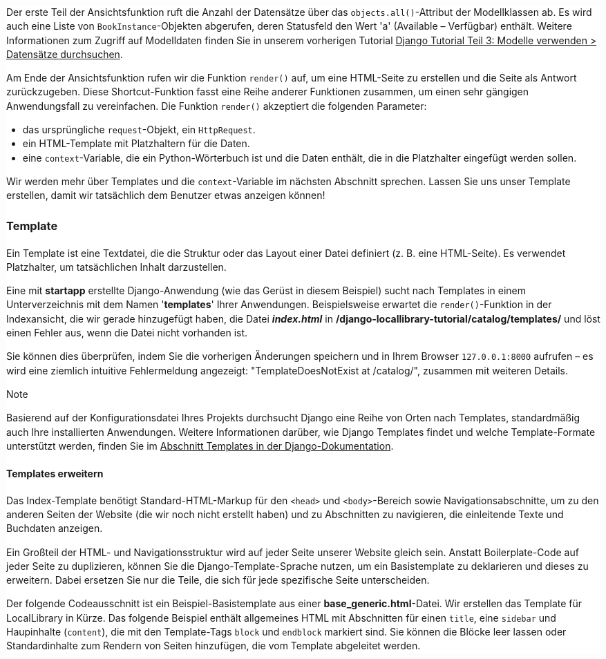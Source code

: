 Der erste Teil der Ansichtsfunktion ruft die Anzahl der Datensätze über das `objects.all()`-Attribut der Modellklassen ab. Es wird auch eine Liste von `BookInstance`-Objekten abgerufen, deren Statusfeld den Wert 'a' (Available – Verfügbar) enthält. Weitere Informationen zum Zugriff auf Modelldaten finden Sie in unserem vorherigen Tutorial [Django Tutorial Teil 3: Modelle verwenden > Datensätze durchsuchen](/de/docs/Learn_web_development/Extensions/Server-side/Django/Models#searching_for_records).

Am Ende der Ansichtsfunktion rufen wir die Funktion `render()` auf, um eine HTML-Seite zu erstellen und die Seite als Antwort zurückzugeben. Diese Shortcut-Funktion fasst eine Reihe anderer Funktionen zusammen, um einen sehr gängigen Anwendungsfall zu vereinfachen. Die Funktion `render()` akzeptiert die folgenden Parameter:

- das ursprüngliche `request`-Objekt, ein `HttpRequest`.
- ein HTML-Template mit Platzhaltern für die Daten.
- eine `context`-Variable, die ein Python-Wörterbuch ist und die Daten enthält, die in die Platzhalter eingefügt werden sollen.

Wir werden mehr über Templates und die `context`-Variable im nächsten Abschnitt sprechen. Lassen Sie uns unser Template erstellen, damit wir tatsächlich dem Benutzer etwas anzeigen können!

### Template

Ein Template ist eine Textdatei, die die Struktur oder das Layout einer Datei definiert (z. B. eine HTML-Seite). Es verwendet Platzhalter, um tatsächlichen Inhalt darzustellen.

Eine mit **startapp** erstellte Django-Anwendung (wie das Gerüst in diesem Beispiel) sucht nach Templates in einem Unterverzeichnis mit dem Namen '**templates**' Ihrer Anwendungen. Beispielsweise erwartet die `render()`-Funktion in der Indexansicht, die wir gerade hinzugefügt haben, die Datei **_index.html_** in **/django-locallibrary-tutorial/catalog/templates/** und löst einen Fehler aus, wenn die Datei nicht vorhanden ist.

Sie können dies überprüfen, indem Sie die vorherigen Änderungen speichern und in Ihrem Browser `127.0.0.1:8000` aufrufen – es wird eine ziemlich intuitive Fehlermeldung angezeigt: "TemplateDoesNotExist at /catalog/", zusammen mit weiteren Details.

> [!NOTE]
> Basierend auf der Konfigurationsdatei Ihres Projekts durchsucht Django eine Reihe von Orten nach Templates, standardmäßig auch Ihre installierten Anwendungen. Weitere Informationen darüber, wie Django Templates findet und welche Template-Formate unterstützt werden, finden Sie im [Abschnitt Templates in der Django-Dokumentation](https://docs.djangoproject.com/en/5.0/topics/templates/).

#### Templates erweitern

Das Index-Template benötigt Standard-HTML-Markup für den `<head>` und `<body>`-Bereich sowie Navigationsabschnitte, um zu den anderen Seiten der Website (die wir noch nicht erstellt haben) und zu Abschnitten zu navigieren, die einleitende Texte und Buchdaten anzeigen.

Ein Großteil der HTML- und Navigationsstruktur wird auf jeder Seite unserer Website gleich sein. Anstatt Boilerplate-Code auf jeder Seite zu duplizieren, können Sie die Django-Template-Sprache nutzen, um ein Basistemplate zu deklarieren und dieses zu erweitern. Dabei ersetzen Sie nur die Teile, die sich für jede spezifische Seite unterscheiden.

Der folgende Codeausschnitt ist ein Beispiel-Basistemplate aus einer **base_generic.html**-Datei.
Wir erstellen das Template für LocalLibrary in Kürze.
Das folgende Beispiel enthält allgemeines HTML mit Abschnitten für einen `title`, eine `sidebar` und Haupinhalte (`content`), die mit den Template-Tags `block` und `endblock` markiert sind.
Sie können die Blöcke leer lassen oder Standardinhalte zum Rendern von Seiten hinzufügen, die vom Template abgeleitet werden.
